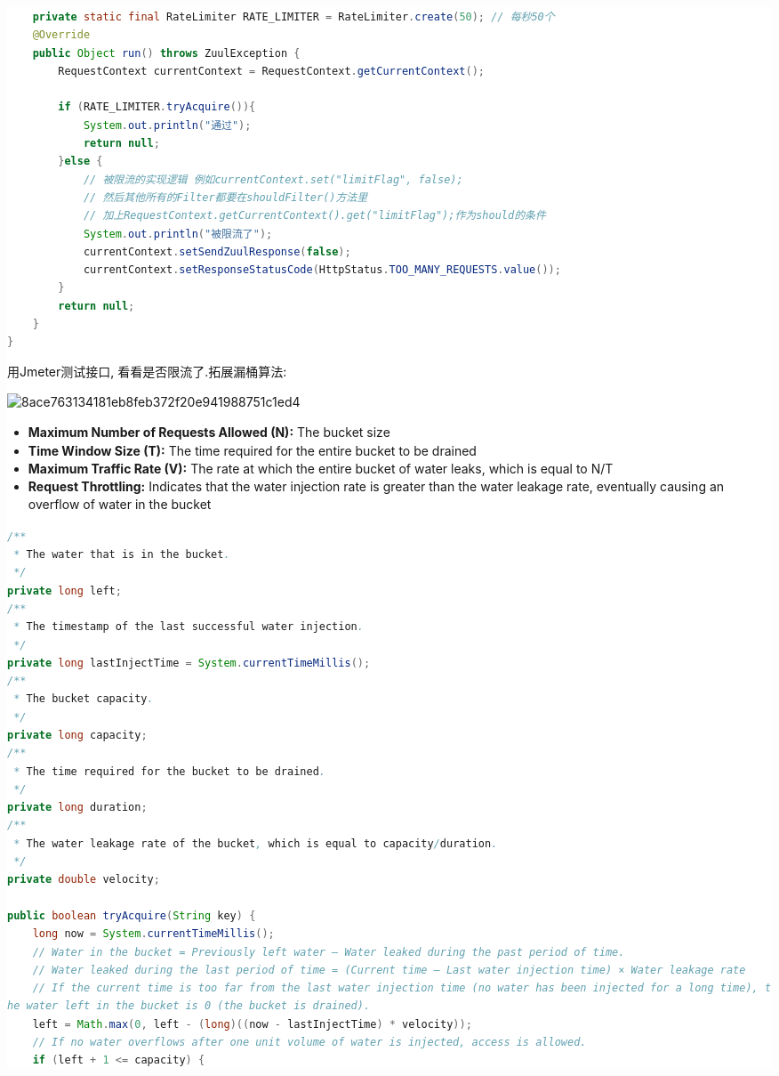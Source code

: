 ```java
    private static final RateLimiter RATE_LIMITER = RateLimiter.create(50); // 每秒50个
    @Override
    public Object run() throws ZuulException {
        RequestContext currentContext = RequestContext.getCurrentContext();

        if (RATE_LIMITER.tryAcquire()){
            System.out.println("通过");
            return null;
        }else {
            // 被限流的实现逻辑 例如currentContext.set("limitFlag", false);
            // 然后其他所有的Filter都要在shouldFilter()方法里
            // 加上RequestContext.getCurrentContext().get("limitFlag");作为should的条件
            System.out.println("被限流了");
            currentContext.setSendZuulResponse(false);
            currentContext.setResponseStatusCode(HttpStatus.TOO_MANY_REQUESTS.value());
        }
        return null;
    }
}
```

用Jmeter测试接口, 看看是否限流了.拓展漏桶算法: 

![8ace763134181eb8feb372f20e941988751c1ed4](https://s2.loli.net/2022/04/06/w5ZP49rcX613SgG.png)

- **Maximum Number of Requests Allowed (N):** The bucket size
- **Time Window Size (T):** The time required for the entire bucket to be drained
- **Maximum Traffic Rate (V):** The rate at which the entire bucket of water leaks, which is equal to N/T
- **Request Throttling:** Indicates that the water injection rate is greater than the water leakage rate, eventually causing an overflow of water in the bucket

```java
/**
 * The water that is in the bucket.
 */
private long left;
/**
 * The timestamp of the last successful water injection.
 */
private long lastInjectTime = System.currentTimeMillis();
/**
 * The bucket capacity.
 */
private long capacity;
/**
 * The time required for the bucket to be drained.
 */
private long duration;
/**
 * The water leakage rate of the bucket, which is equal to capacity/duration.
 */
private double velocity;

public boolean tryAcquire(String key) {
    long now = System.currentTimeMillis();
    // Water in the bucket = Previously left water – Water leaked during the past period of time.
    // Water leaked during the last period of time = (Current time – Last water injection time) × Water leakage rate
    // If the current time is too far from the last water injection time (no water has been injected for a long time), the water left in the bucket is 0 (the bucket is drained).
    left = Math.max(0, left - (long)((now - lastInjectTime) * velocity));
    // If no water overflows after one unit volume of water is injected, access is allowed.
    if (left + 1 <= capacity) {
```